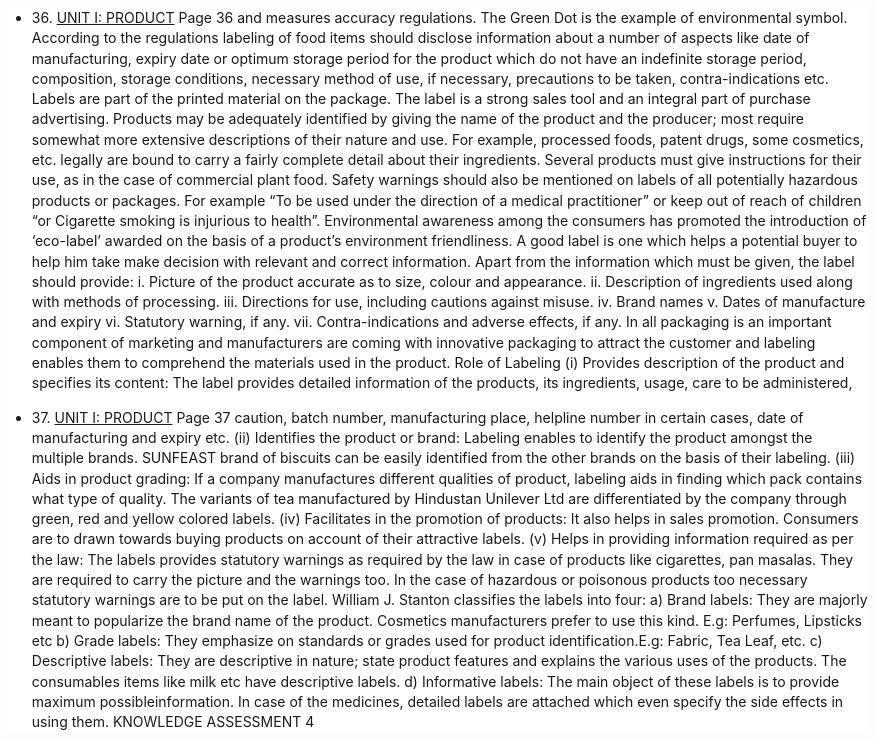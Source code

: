 *   36\. [UNIT I: PRODUCT](https://www.slideshare.net/slideshow/updated-sep1718class-12-marketing-cbse-783-all-chapters-in-1-pdf/79918396#36) Page 36 and measures accuracy regulations. The Green Dot is the example of environmental symbol. According to the regulations labeling of food items should disclose information about a number of aspects like date of manufacturing, expiry date or optimum storage period for the product which do not have an indefinite storage period, composition, storage conditions, necessary method of use, if necessary, precautions to be taken, contra-indications etc. Labels are part of the printed material on the package. The label is a strong sales tool and an integral part of purchase advertising. Products may be adequately identified by giving the name of the product and the producer; most require somewhat more extensive descriptions of their nature and use. For example, processed foods, patent drugs, some cosmetics, etc. legally are bound to carry a fairly complete detail about their ingredients. Several products must give instructions for their use, as in the case of commercial plant food. Safety warnings should also be mentioned on labels of all potentially hazardous products or packages. For example “To be used under the direction of a medical practitioner” or keep out of reach of children “or Cigarette smoking is injurious to health”. Environmental awareness among the consumers has promoted the introduction of ‘eco-label’ awarded on the basis of a product’s environment friendliness. A good label is one which helps a potential buyer to help him take make decision with relevant and correct information. Apart from the information which must be given, the label should provide: i. Picture of the product accurate as to size, colour and appearance. ii. Description of ingredients used along with methods of processing. iii. Directions for use, including cautions against misuse. iv. Brand names v. Dates of manufacture and expiry vi. Statutory warning, if any. vii. Contra-indications and adverse effects, if any. In all packaging is an important component of marketing and manufacturers are coming with innovative packaging to attract the customer and labeling enables them to comprehend the materials used in the product. Role of Labeling (i) Provides description of the product and specifies its content: The label provides detailed information of the products, its ingredients, usage, care to be administered,

*   37\. [UNIT I: PRODUCT](https://www.slideshare.net/slideshow/updated-sep1718class-12-marketing-cbse-783-all-chapters-in-1-pdf/79918396#37) Page 37 caution, batch number, manufacturing place, helpline number in certain cases, date of manufacturing and expiry etc. (ii) Identifies the product or brand: Labeling enables to identify the product amongst the multiple brands. SUNFEAST brand of biscuits can be easily identified from the other brands on the basis of their labeling. (iii) Aids in product grading: If a company manufactures different qualities of product, labeling aids in finding which pack contains what type of quality. The variants of tea manufactured by Hindustan Unilever Ltd are differentiated by the company through green, red and yellow colored labels. (iv) Facilitates in the promotion of products: It also helps in sales promotion. Consumers are to drawn towards buying products on account of their attractive labels. (v) Helps in providing information required as per the law: The labels provides statutory warnings as required by the law in case of products like cigarettes, pan masalas. They are required to carry the picture and the warnings too. In the case of hazardous or poisonous products too necessary statutory warnings are to be put on the label. William J. Stanton classifies the labels into four: a) Brand labels: They are majorly meant to popularize the brand name of the product. Cosmetics manufacturers prefer to use this kind. E.g: Perfumes, Lipsticks etc b) Grade labels: They emphasize on standards or grades used for product identification.E.g: Fabric, Tea Leaf, etc. c) Descriptive labels: They are descriptive in nature; state product features and explains the various uses of the products. The consumables items like milk etc have descriptive labels. d) Informative labels: The main object of these labels is to provide maximum possibleinformation. In case of the medicines, detailed labels are attached which even specify the side effects in using them. KNOWLEDGE ASSESSMENT 4
